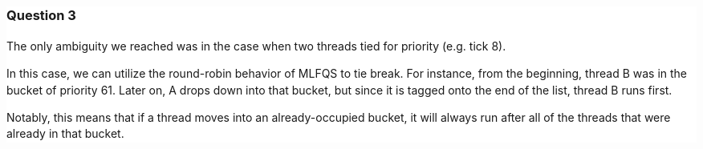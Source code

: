
### Question 3

The only ambiguity we reached was in the case when two threads tied for priority (e.g. tick 8).

In this case, we can utilize the round-robin behavior of MLFQS to tie break. For instance, from the beginning, thread B was in the bucket of priority 61. Later on, A drops down into that bucket, but since it is tagged onto the end of the list, thread B runs first.

Notably, this means that if a thread moves into an already-occupied bucket, it will always run after all of the threads that were already in that bucket.

